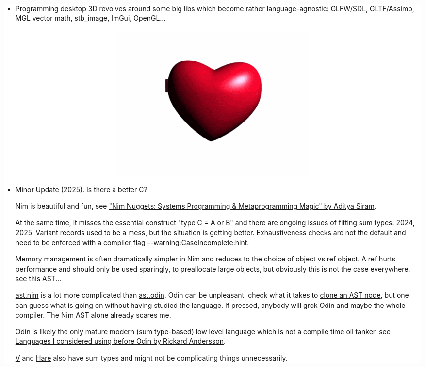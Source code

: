 * Programming desktop 3D revolves around some big libs which become rather language-agnostic: GLFW/SDL, GLTF/Assimp, MGL vector math, stb_image, ImGui, OpenGL...

<div align="center">
  <img src="https://raw.githubusercontent.com/aabbtree77/twinpeekz2/main/nim-nimlang.gif" alt="nimlang-love">
</div>

* Minor Update (2025). Is there a better C?

    Nim is beautiful and fun, see ["Nim Nuggets: Systems Programming & Metaprogramming Magic" by Aditya Siram](https://www.youtube.com/watch?v=d2VRuZo2pdA&t=15s&ab_channel=StrangeLoopConference). 
    
    At the same time, it misses the essential construct "type C = A or B" and there are ongoing issues of fitting sum types: [2024](https://github.com/nim-lang/RFCs/issues/548), [2025](https://github.com/nim-lang/RFCs/issues/559). Variant records used to be a mess, but [the situation is getting better](https://forum.nim-lang.org/t/9537). Exhaustiveness checks are not the default and need to be enforced with a compiler flag --warning:CaseIncomplete:hint.
    
    Memory management is often dramatically simpler in Nim and reduces to the choice of object vs ref object. A ref hurts performance and should only be used sparingly, to preallocate large objects, but obviously this is not the case everywhere, see [this AST](https://github.com/nim-lang/Nim/blob/devel/compiler/ast.nim)...
    
    [ast.nim](https://github.com/nim-lang/Nim/blob/devel/compiler/ast.nim) is a lot more complicated than [ast.odin](https://github.com/odin-lang/Odin/blob/master/core/odin/ast/ast.odin). Odin can be unpleasant, check what it takes to [clone an AST node](https://github.com/odin-lang/Odin/blob/master/core/odin/ast/clone.odin), but one can guess what is going on without having studied the language. If pressed, anybody will grok Odin and maybe the whole compiler. The Nim AST alone already scares me.
    
     Odin is likely the only mature modern (sum type-based) low level language which is not a compile time oil tanker, see [Languages I considered using before Odin by Rickard Andersson](https://www.youtube.com/watch?v=vFFcCLzOOyw&t=3333s&ab_channel=RickardAndersson%28gonz%29).  
    
    [V](https://github.com/vlang/v) and [Hare](https://harelang.org/) also have sum types and might not be complicating things unnecessarily.
        
